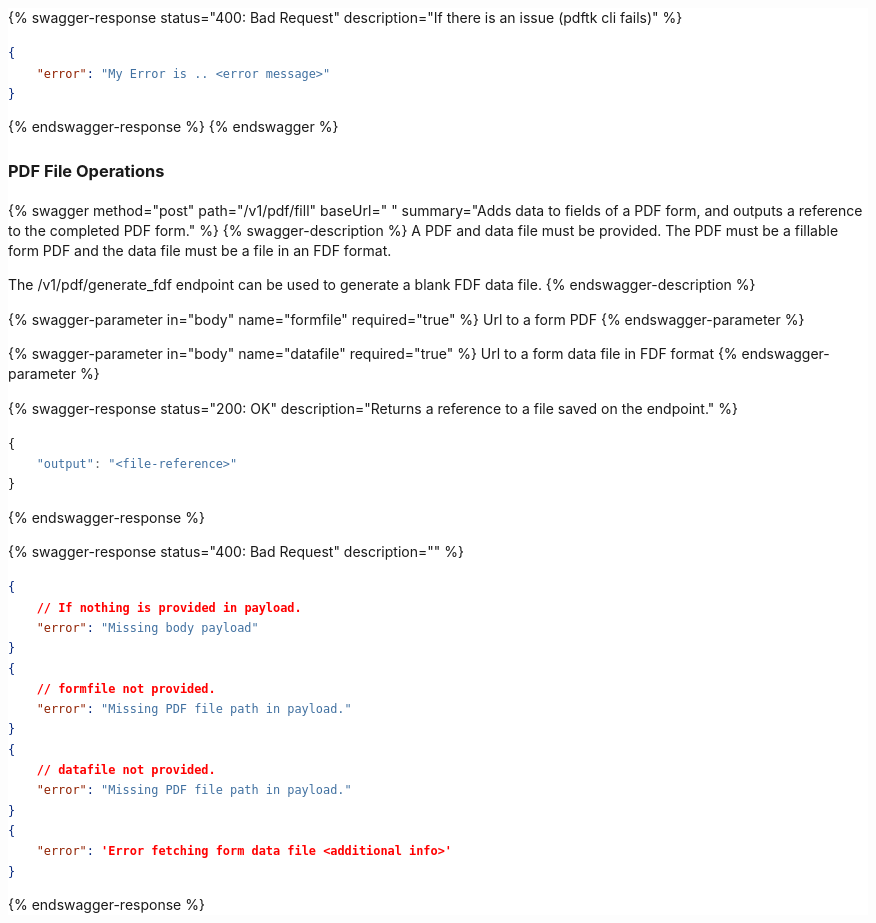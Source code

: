 {% swagger-response status="400: Bad Request" description="If there is an issue (pdftk cli fails)" %}
```json
{
    "error": "My Error is .. <error message>"
}
```
{% endswagger-response %}
{% endswagger %}

### PDF File Operations

{% swagger method="post" path="/v1/pdf/fill" baseUrl=" " summary="Adds data to fields of a PDF form, and outputs a reference to the completed PDF form." %}
{% swagger-description %}
A PDF and data file must be provided.  The PDF must be a fillable form PDF and the data file must be a file in an FDF format.

The /v1/pdf/generate\_fdf endpoint can be used to generate a blank FDF data file.
{% endswagger-description %}

{% swagger-parameter in="body" name="formfile" required="true" %}
Url to a form PDF
{% endswagger-parameter %}

{% swagger-parameter in="body" name="datafile" required="true" %}
Url to a form data file in FDF format
{% endswagger-parameter %}

{% swagger-response status="200: OK" description="Returns a reference to a file saved on the endpoint." %}
```javascript
{
    "output": "<file-reference>"
}
```
{% endswagger-response %}

{% swagger-response status="400: Bad Request" description="" %}
```json
{
    // If nothing is provided in payload.
    "error": "Missing body payload"
}
{
    // formfile not provided.
    "error": "Missing PDF file path in payload."
}
{
    // datafile not provided.
    "error": "Missing PDF file path in payload."
}
{
    "error": 'Error fetching form data file <additional info>'
}
```
{% endswagger-response %}
